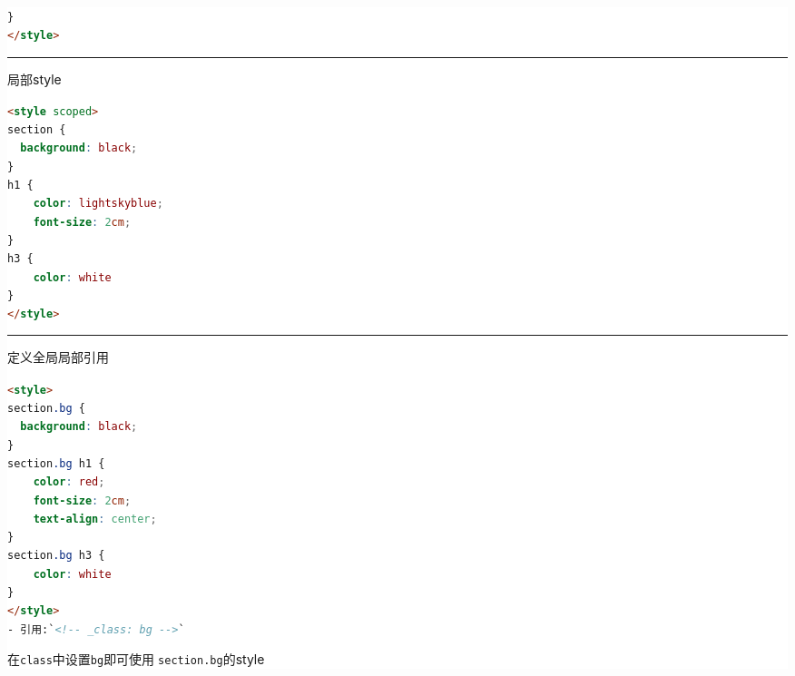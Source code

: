 ```html
}
</style>
```

---
局部style
```html
<style scoped>
section {
  background: black;
}
h1 {
    color: lightskyblue;
    font-size: 2cm;
}
h3 {
    color: white
}
</style>
```
---
定义全局局部引用

```html
<style>
section.bg {
  background: black;
}
section.bg h1 {
    color: red;
    font-size: 2cm;
    text-align: center;
}
section.bg h3 {
    color: white
}
</style>
- 引用:`<!-- _class: bg -->`
```
在`class`中设置`bg`即可使用 `section.bg`的style


